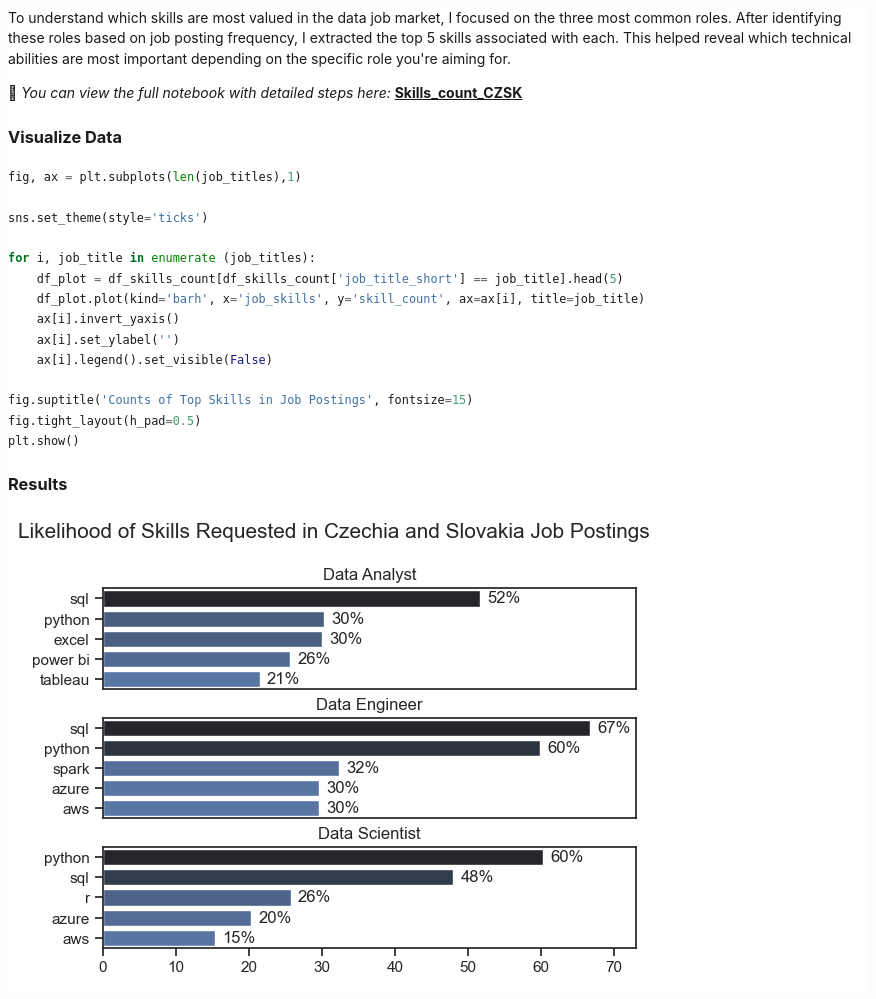 To understand which skills are most valued in the data job market, I focused on the three most common roles. After identifying these roles based on job posting frequency, I extracted the top 5 skills associated with each. This helped reveal which technical abilities are most important depending on the specific role you're aiming for.


📘 *You can view the full notebook with detailed steps here:*  [**Skills_count_CZSK**](PyProject_1/2_Skills_count_CZSK.ipynb)

### Visualize Data

```python
fig, ax = plt.subplots(len(job_titles),1)

sns.set_theme(style='ticks')

for i, job_title in enumerate (job_titles):
    df_plot = df_skills_count[df_skills_count['job_title_short'] == job_title].head(5)
    df_plot.plot(kind='barh', x='job_skills', y='skill_count', ax=ax[i], title=job_title)
    ax[i].invert_yaxis()
    ax[i].set_ylabel('')
    ax[i].legend().set_visible(False)

fig.suptitle('Counts of Top Skills in Job Postings', fontsize=15)
fig.tight_layout(h_pad=0.5)
plt.show()

```

### Results

![Likelihood of Skills Requested in Czechia and Slovakia Job Postings](PyProject_1/images/Skill_demand_czsk.png)

